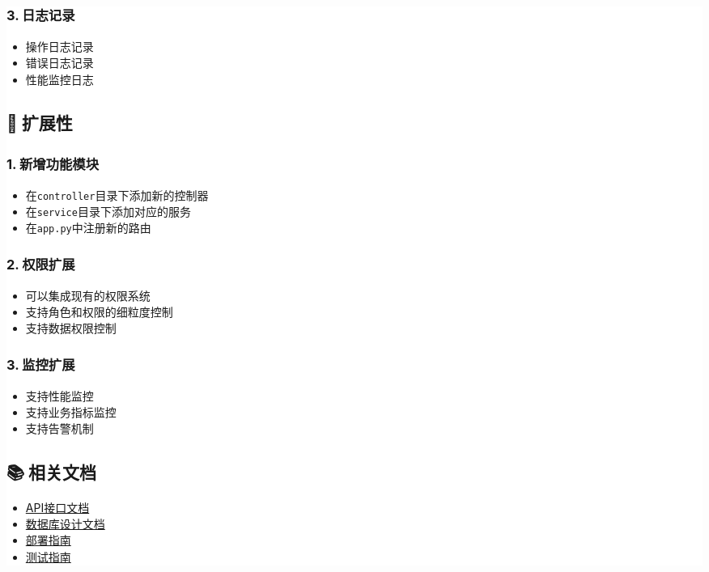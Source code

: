 ### 3. 日志记录
- 操作日志记录
- 错误日志记录
- 性能监控日志

## 🔄 扩展性

### 1. 新增功能模块
- 在`controller`目录下添加新的控制器
- 在`service`目录下添加对应的服务
- 在`app.py`中注册新的路由

### 2. 权限扩展
- 可以集成现有的权限系统
- 支持角色和权限的细粒度控制
- 支持数据权限控制

### 3. 监控扩展
- 支持性能监控
- 支持业务指标监控
- 支持告警机制

## 📚 相关文档

- [API接口文档](./docs/api.md)
- [数据库设计文档](./docs/database.md)
- [部署指南](./docs/deployment.md)
- [测试指南](./docs/testing.md)
